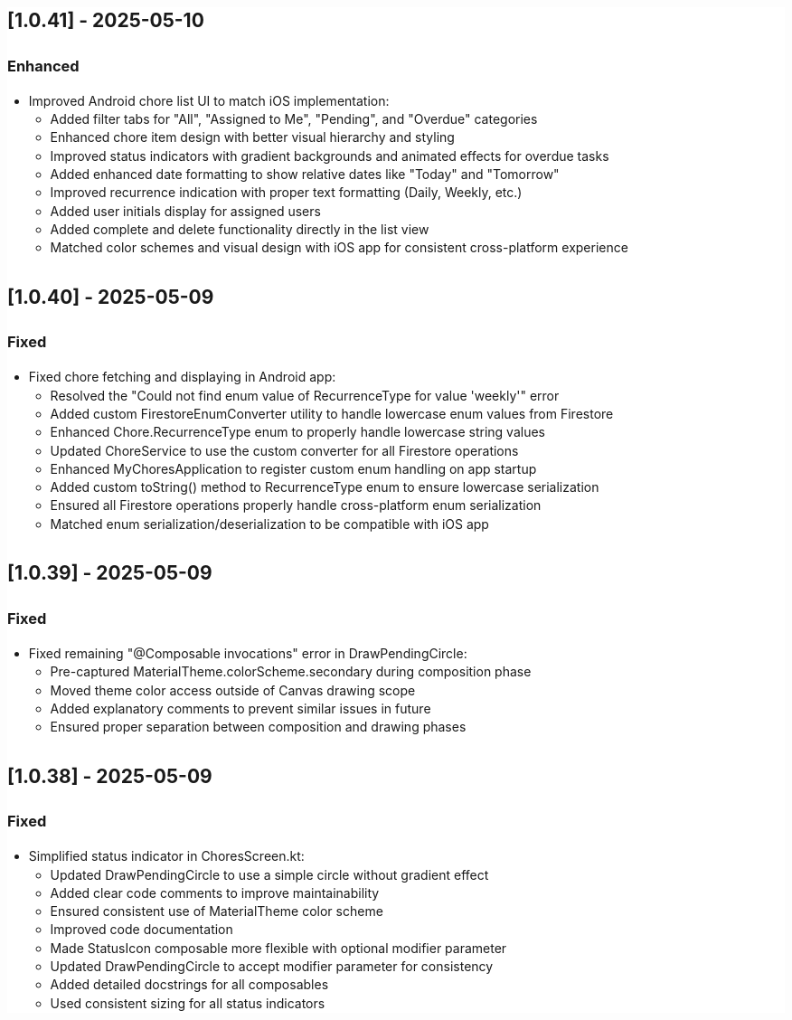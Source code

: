## [1.0.41] - 2025-05-10

### Enhanced
- Improved Android chore list UI to match iOS implementation:
  - Added filter tabs for "All", "Assigned to Me", "Pending", and "Overdue" categories
  - Enhanced chore item design with better visual hierarchy and styling
  - Improved status indicators with gradient backgrounds and animated effects for overdue tasks
  - Added enhanced date formatting to show relative dates like "Today" and "Tomorrow"
  - Improved recurrence indication with proper text formatting (Daily, Weekly, etc.)
  - Added user initials display for assigned users
  - Added complete and delete functionality directly in the list view
  - Matched color schemes and visual design with iOS app for consistent cross-platform experience

## [1.0.40] - 2025-05-09

### Fixed
- Fixed chore fetching and displaying in Android app:
  - Resolved the "Could not find enum value of RecurrenceType for value 'weekly'" error
  - Added custom FirestoreEnumConverter utility to handle lowercase enum values from Firestore
  - Enhanced Chore.RecurrenceType enum to properly handle lowercase string values
  - Updated ChoreService to use the custom converter for all Firestore operations
  - Enhanced MyChoresApplication to register custom enum handling on app startup
  - Added custom toString() method to RecurrenceType enum to ensure lowercase serialization
  - Ensured all Firestore operations properly handle cross-platform enum serialization
  - Matched enum serialization/deserialization to be compatible with iOS app

## [1.0.39] - 2025-05-09

### Fixed
- Fixed remaining "@Composable invocations" error in DrawPendingCircle:
  - Pre-captured MaterialTheme.colorScheme.secondary during composition phase
  - Moved theme color access outside of Canvas drawing scope
  - Added explanatory comments to prevent similar issues in future
  - Ensured proper separation between composition and drawing phases

## [1.0.38] - 2025-05-09

### Fixed
- Simplified status indicator in ChoresScreen.kt:
  - Updated DrawPendingCircle to use a simple circle without gradient effect
  - Added clear code comments to improve maintainability
  - Ensured consistent use of MaterialTheme color scheme 
  - Improved code documentation
  - Made StatusIcon composable more flexible with optional modifier parameter
  - Updated DrawPendingCircle to accept modifier parameter for consistency
  - Added detailed docstrings for all composables
  - Used consistent sizing for all status indicators
